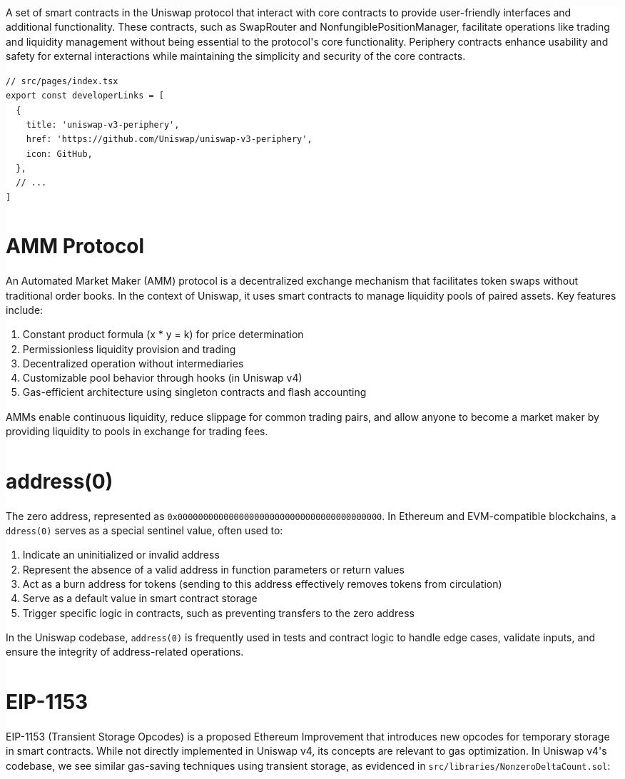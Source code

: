 A set of smart contracts in the Uniswap protocol that interact with core contracts to provide user-friendly interfaces and additional functionality. These contracts, such as SwapRouter and NonfungiblePositionManager, facilitate operations like trading and liquidity management without being essential to the protocol's core functionality. Periphery contracts enhance usability and safety for external interactions while maintaining the simplicity and security of the core contracts.

```solidity
// src/pages/index.tsx
export const developerLinks = [
  {
    title: 'uniswap-v3-periphery',
    href: 'https://github.com/Uniswap/uniswap-v3-periphery',
    icon: GitHub,
  },
  // ...
]
```
# AMM Protocol

An Automated Market Maker (AMM) protocol is a decentralized exchange mechanism that facilitates token swaps without traditional order books. In the context of Uniswap, it uses smart contracts to manage liquidity pools of paired assets. Key features include:

1. Constant product formula (x * y = k) for price determination
2. Permissionless liquidity provision and trading
3. Decentralized operation without intermediaries
4. Customizable pool behavior through hooks (in Uniswap v4)
5. Gas-efficient architecture using singleton contracts and flash accounting

AMMs enable continuous liquidity, reduce slippage for common trading pairs, and allow anyone to become a market maker by providing liquidity to pools in exchange for trading fees.
# address(0)

The zero address, represented as `0x0000000000000000000000000000000000000000`. In Ethereum and EVM-compatible blockchains, `address(0)` serves as a special sentinel value, often used to:

1. Indicate an uninitialized or invalid address
2. Represent the absence of a valid address in function parameters or return values
3. Act as a burn address for tokens (sending to this address effectively removes tokens from circulation)
4. Serve as a default value in smart contract storage
5. Trigger specific logic in contracts, such as preventing transfers to the zero address

In the Uniswap codebase, `address(0)` is frequently used in tests and contract logic to handle edge cases, validate inputs, and ensure the integrity of address-related operations.
# EIP-1153

EIP-1153 (Transient Storage Opcodes) is a proposed Ethereum Improvement that introduces new opcodes for temporary storage in smart contracts. While not directly implemented in Uniswap v4, its concepts are relevant to gas optimization. In Uniswap v4's codebase, we see similar gas-saving techniques using transient storage, as evidenced in `src/libraries/NonzeroDeltaCount.sol`:
